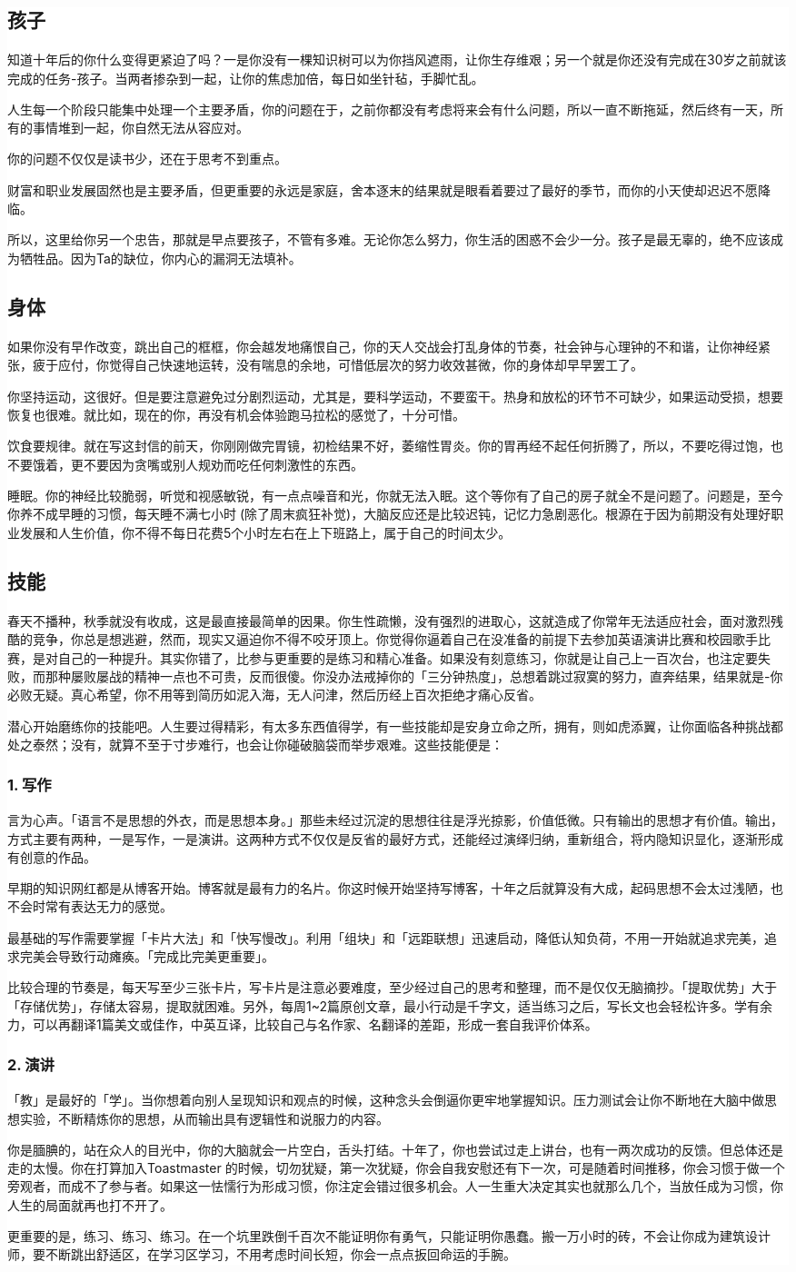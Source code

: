 ## 孩子

知道十年后的你什么变得更紧迫了吗？一是你没有一棵知识树可以为你挡风遮雨，让你生存维艰；另一个就是你还没有完成在30岁之前就该完成的任务-孩子。当两者掺杂到一起，让你的焦虑加倍，每日如坐针毡，手脚忙乱。

人生每一个阶段只能集中处理一个主要矛盾，你的问题在于，之前你都没有考虑将来会有什么问题，所以一直不断拖延，然后终有一天，所有的事情堆到一起，你自然无法从容应对。

你的问题不仅仅是读书少，还在于思考不到重点。

财富和职业发展固然也是主要矛盾，但更重要的永远是家庭，舍本逐末的结果就是眼看着要过了最好的季节，而你的小天使却迟迟不愿降临。

所以，这里给你另一个忠告，那就是早点要孩子，不管有多难。无论你怎么努力，你生活的困惑不会少一分。孩子是最无辜的，绝不应该成为牺牲品。因为Ta的缺位，你内心的漏洞无法填补。

## 身体

如果你没有早作改变，跳出自己的框框，你会越发地痛恨自己，你的天人交战会打乱身体的节奏，社会钟与心理钟的不和谐，让你神经紧张，疲于应付，你觉得自己快速地运转，没有喘息的余地，可惜低层次的努力收效甚微，你的身体却早早罢工了。

你坚持运动，这很好。但是要注意避免过分剧烈运动，尤其是，要科学运动，不要蛮干。热身和放松的环节不可缺少，如果运动受损，想要恢复也很难。就比如，现在的你，再没有机会体验跑马拉松的感觉了，十分可惜。

饮食要规律。就在写这封信的前天，你刚刚做完胃镜，初检结果不好，萎缩性胃炎。你的胃再经不起任何折腾了，所以，不要吃得过饱，也不要饿着，更不要因为贪嘴或别人规劝而吃任何刺激性的东西。

睡眠。你的神经比较脆弱，听觉和视感敏锐，有一点点噪音和光，你就无法入眠。这个等你有了自己的房子就全不是问题了。问题是，至今你养不成早睡的习惯，每天睡不满七小时 (除了周末疯狂补觉)，大脑反应还是比较迟钝，记忆力急剧恶化。根源在于因为前期没有处理好职业发展和人生价值，你不得不每日花费5个小时左右在上下班路上，属于自己的时间太少。

## 技能

春天不播种，秋季就没有收成，这是最直接最简单的因果。你生性疏懒，没有强烈的进取心，这就造成了你常年无法适应社会，面对激烈残酷的竞争，你总是想逃避，然而，现实又逼迫你不得不咬牙顶上。你觉得你逼着自己在没准备的前提下去参加英语演讲比赛和校园歌手比赛，是对自己的一种提升。其实你错了，比参与更重要的是练习和精心准备。如果没有刻意练习，你就是让自己上一百次台，也注定要失败，而那种屡败屡战的精神一点也不可贵，反而很傻。你没办法戒掉你的「三分钟热度」，总想着跳过寂寞的努力，直奔结果，结果就是-你必败无疑。真心希望，你不用等到简历如泥入海，无人问津，然后历经上百次拒绝才痛心反省。

潜心开始磨练你的技能吧。人生要过得精彩，有太多东西值得学，有一些技能却是安身立命之所，拥有，则如虎添翼，让你面临各种挑战都处之泰然；没有，就算不至于寸步难行，也会让你碰破脑袋而举步艰难。这些技能便是：

### 1. 写作

言为心声。「语言不是思想的外衣，而是思想本身。」那些未经过沉淀的思想往往是浮光掠影，价值低微。只有输出的思想才有价值。输出，方式主要有两种，一是写作，一是演讲。这两种方式不仅仅是反省的最好方式，还能经过演绎归纳，重新组合，将内隐知识显化，逐渐形成有创意的作品。

早期的知识网红都是从博客开始。博客就是最有力的名片。你这时候开始坚持写博客，十年之后就算没有大成，起码思想不会太过浅陋，也不会时常有表达无力的感觉。

最基础的写作需要掌握「卡片大法」和「快写慢改」。利用「组块」和「远距联想」迅速启动，降低认知负荷，不用一开始就追求完美，追求完美会导致行动瘫痪。「完成比完美更重要」。

比较合理的节奏是，每天写至少三张卡片，写卡片是注意必要难度，至少经过自己的思考和整理，而不是仅仅无脑摘抄。「提取优势」大于「存储优势」，存储太容易，提取就困难。另外，每周1~2篇原创文章，最小行动是千字文，适当练习之后，写长文也会轻松许多。学有余力，可以再翻译1篇美文或佳作，中英互译，比较自己与名作家、名翻译的差距，形成一套自我评价体系。

### 2. 演讲

「教」是最好的「学」。当你想着向别人呈现知识和观点的时候，这种念头会倒逼你更牢地掌握知识。压力测试会让你不断地在大脑中做思想实验，不断精炼你的思想，从而输出具有逻辑性和说服力的内容。

你是腼腆的，站在众人的目光中，你的大脑就会一片空白，舌头打结。十年了，你也尝试过走上讲台，也有一两次成功的反馈。但总体还是走的太慢。你在打算加入Toastmaster 的时候，切勿犹疑，第一次犹疑，你会自我安慰还有下一次，可是随着时间推移，你会习惯于做一个旁观者，而成不了参与者。如果这一怯懦行为形成习惯，你注定会错过很多机会。人一生重大决定其实也就那么几个，当放任成为习惯，你人生的局面就再也打不开了。

更重要的是，练习、练习、练习。在一个坑里跌倒千百次不能证明你有勇气，只能证明你愚蠢。搬一万小时的砖，不会让你成为建筑设计师，要不断跳出舒适区，在学习区学习，不用考虑时间长短，你会一点点扳回命运的手腕。
